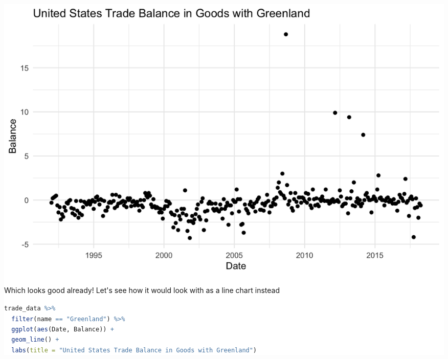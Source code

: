 ![](index_files/figure-html/unnamed-chunk-9-1.png)

Which looks good already! Let's see how it would look with as a line chart instead


```r
trade_data %>% 
  filter(name == "Greenland") %>%
  ggplot(aes(Date, Balance)) +
  geom_line() +
  labs(title = "United States Trade Balance in Goods with Greenland")
```
